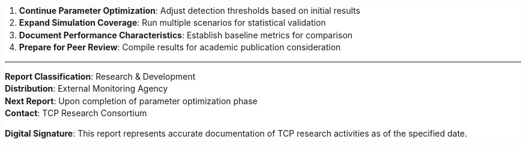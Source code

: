 1. **Continue Parameter Optimization**: Adjust detection thresholds based on initial results
2. **Expand Simulation Coverage**: Run multiple scenarios for statistical validation
3. **Document Performance Characteristics**: Establish baseline metrics for comparison
4. **Prepare for Peer Review**: Compile results for academic publication consideration

---

**Report Classification**: Research & Development  
**Distribution**: External Monitoring Agency  
**Next Report**: Upon completion of parameter optimization phase  
**Contact**: TCP Research Consortium  

**Digital Signature**: This report represents accurate documentation of TCP research activities as of the specified date.